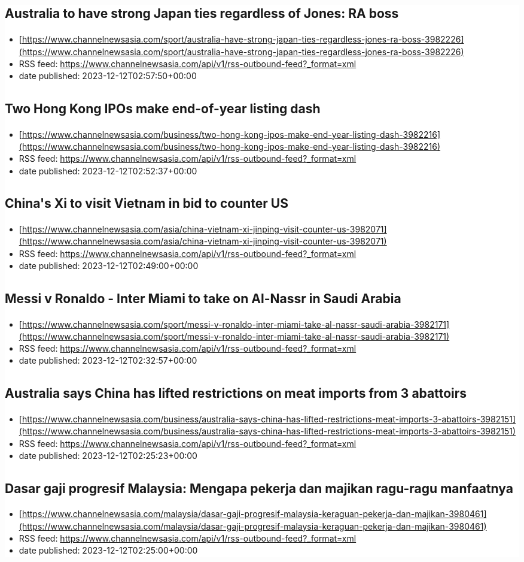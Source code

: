 ## Australia to have strong Japan ties regardless of Jones: RA boss
 - [https://www.channelnewsasia.com/sport/australia-have-strong-japan-ties-regardless-jones-ra-boss-3982226](https://www.channelnewsasia.com/sport/australia-have-strong-japan-ties-regardless-jones-ra-boss-3982226)
 - RSS feed: https://www.channelnewsasia.com/api/v1/rss-outbound-feed?_format=xml
 - date published: 2023-12-12T02:57:50+00:00



## Two Hong Kong IPOs make end-of-year listing dash
 - [https://www.channelnewsasia.com/business/two-hong-kong-ipos-make-end-year-listing-dash-3982216](https://www.channelnewsasia.com/business/two-hong-kong-ipos-make-end-year-listing-dash-3982216)
 - RSS feed: https://www.channelnewsasia.com/api/v1/rss-outbound-feed?_format=xml
 - date published: 2023-12-12T02:52:37+00:00



## China's Xi to visit Vietnam in bid to counter US
 - [https://www.channelnewsasia.com/asia/china-vietnam-xi-jinping-visit-counter-us-3982071](https://www.channelnewsasia.com/asia/china-vietnam-xi-jinping-visit-counter-us-3982071)
 - RSS feed: https://www.channelnewsasia.com/api/v1/rss-outbound-feed?_format=xml
 - date published: 2023-12-12T02:49:00+00:00



## Messi v Ronaldo - Inter Miami to take on Al-Nassr in Saudi Arabia
 - [https://www.channelnewsasia.com/sport/messi-v-ronaldo-inter-miami-take-al-nassr-saudi-arabia-3982171](https://www.channelnewsasia.com/sport/messi-v-ronaldo-inter-miami-take-al-nassr-saudi-arabia-3982171)
 - RSS feed: https://www.channelnewsasia.com/api/v1/rss-outbound-feed?_format=xml
 - date published: 2023-12-12T02:32:57+00:00



## Australia says China has lifted restrictions on meat imports from 3 abattoirs
 - [https://www.channelnewsasia.com/business/australia-says-china-has-lifted-restrictions-meat-imports-3-abattoirs-3982151](https://www.channelnewsasia.com/business/australia-says-china-has-lifted-restrictions-meat-imports-3-abattoirs-3982151)
 - RSS feed: https://www.channelnewsasia.com/api/v1/rss-outbound-feed?_format=xml
 - date published: 2023-12-12T02:25:23+00:00



## Dasar gaji progresif Malaysia: Mengapa pekerja dan majikan ragu-ragu manfaatnya
 - [https://www.channelnewsasia.com/malaysia/dasar-gaji-progresif-malaysia-keraguan-pekerja-dan-majikan-3980461](https://www.channelnewsasia.com/malaysia/dasar-gaji-progresif-malaysia-keraguan-pekerja-dan-majikan-3980461)
 - RSS feed: https://www.channelnewsasia.com/api/v1/rss-outbound-feed?_format=xml
 - date published: 2023-12-12T02:25:00+00:00
